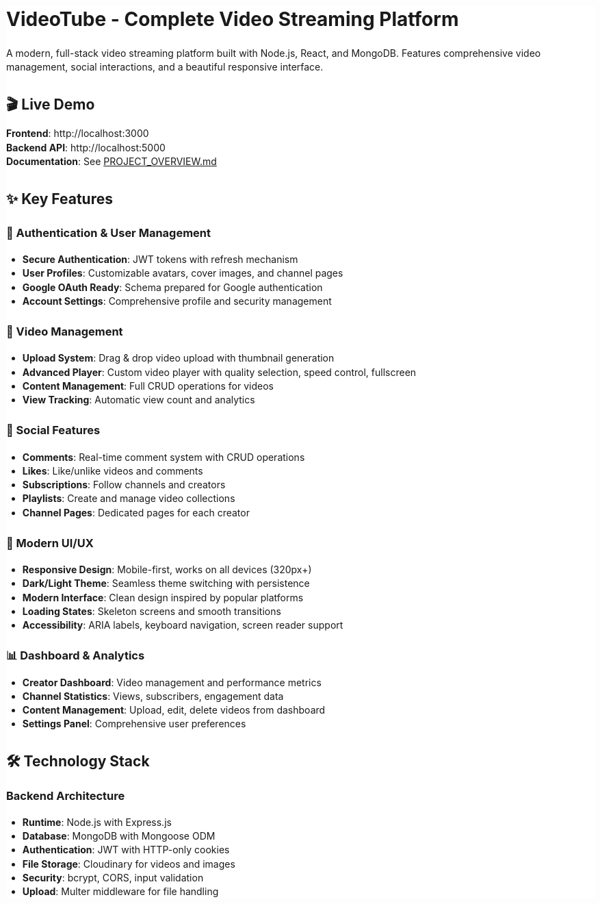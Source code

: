 # VideoTube - Complete Video Streaming Platform

A modern, full-stack video streaming platform built with Node.js, React, and MongoDB. Features comprehensive video management, social interactions, and a beautiful responsive interface.

## 🎬 Live Demo

**Frontend**: http://localhost:3000  
**Backend API**: http://localhost:5000  
**Documentation**: See [PROJECT_OVERVIEW.md](PROJECT_OVERVIEW.md)

## ✨ Key Features

### 🔐 Authentication & User Management
- **Secure Authentication**: JWT tokens with refresh mechanism
- **User Profiles**: Customizable avatars, cover images, and channel pages
- **Google OAuth Ready**: Schema prepared for Google authentication
- **Account Settings**: Comprehensive profile and security management

### 🎥 Video Management
- **Upload System**: Drag & drop video upload with thumbnail generation
- **Advanced Player**: Custom video player with quality selection, speed control, fullscreen
- **Content Management**: Full CRUD operations for videos
- **View Tracking**: Automatic view count and analytics

### 🌟 Social Features
- **Comments**: Real-time comment system with CRUD operations
- **Likes**: Like/unlike videos and comments
- **Subscriptions**: Follow channels and creators
- **Playlists**: Create and manage video collections
- **Channel Pages**: Dedicated pages for each creator

### 🎨 Modern UI/UX
- **Responsive Design**: Mobile-first, works on all devices (320px+)
- **Dark/Light Theme**: Seamless theme switching with persistence
- **Modern Interface**: Clean design inspired by popular platforms
- **Loading States**: Skeleton screens and smooth transitions
- **Accessibility**: ARIA labels, keyboard navigation, screen reader support

### 📊 Dashboard & Analytics
- **Creator Dashboard**: Video management and performance metrics
- **Channel Statistics**: Views, subscribers, engagement data
- **Content Management**: Upload, edit, delete videos from dashboard
- **Settings Panel**: Comprehensive user preferences

## 🛠️ Technology Stack

### Backend Architecture
- **Runtime**: Node.js with Express.js
- **Database**: MongoDB with Mongoose ODM
- **Authentication**: JWT with HTTP-only cookies
- **File Storage**: Cloudinary for videos and images
- **Security**: bcrypt, CORS, input validation
- **Upload**: Multer middleware for file handling
